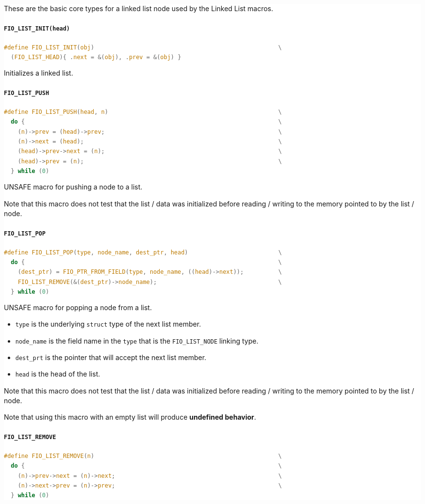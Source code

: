 These are the basic core types for a linked list node used by the Linked List macros.

#### `FIO_LIST_INIT(head)`

```c
#define FIO_LIST_INIT(obj)                                                     \
  (FIO_LIST_HEAD){ .next = &(obj), .prev = &(obj) }
```

Initializes a linked list.

#### `FIO_LIST_PUSH`

```c
#define FIO_LIST_PUSH(head, n)                                                 \
  do {                                                                         \
    (n)->prev = (head)->prev;                                                  \
    (n)->next = (head);                                                        \
    (head)->prev->next = (n);                                                  \
    (head)->prev = (n);                                                        \
  } while (0)
```

UNSAFE macro for pushing a node to a list.

Note that this macro does not test that the list / data was initialized before reading / writing to the memory pointed to by the list / node.

#### `FIO_LIST_POP`

```c
#define FIO_LIST_POP(type, node_name, dest_ptr, head)                          \
  do {                                                                         \
    (dest_ptr) = FIO_PTR_FROM_FIELD(type, node_name, ((head)->next));          \
    FIO_LIST_REMOVE(&(dest_ptr)->node_name);                                   \
  } while (0)
```

UNSAFE macro for popping a node from a list.

* `type` is the underlying `struct` type of the next list member.

* `node_name` is the field name in the `type` that is the `FIO_LIST_NODE` linking type.

* `dest_prt` is the pointer that will accept the next list member.

* `head` is the head of the list.

Note that this macro does not test that the list / data was initialized before reading / writing to the memory pointed to by the list / node.

Note that using this macro with an empty list will produce **undefined behavior**.

#### `FIO_LIST_REMOVE`

```c
#define FIO_LIST_REMOVE(n)                                                     \
  do {                                                                         \
    (n)->prev->next = (n)->next;                                               \
    (n)->next->prev = (n)->prev;                                               \
  } while (0)
```
